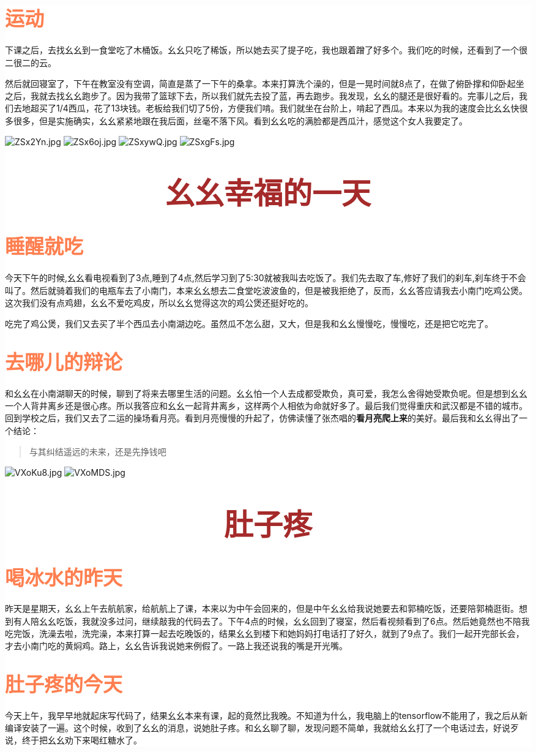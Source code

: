 ## <font size=6 color=#FF7F50>运动</font>

下课之后，去找幺幺到一食堂吃了木桶饭。幺幺只吃了稀饭，所以她去买了提子吃，我也跟着蹭了好多个。我们吃的时候，还看到了一个很二很二的云。

然后就回寝室了，下午在教室没有空调，简直是蒸了一下午的桑拿。本来打算洗个澡的，但是一晃时间就8点了，在做了俯卧撑和仰卧起坐之后，我就去找幺幺跑步了。因为我带了篮球下去，所以我们就先去投了蓝，再去跑步。我发现，幺幺的腿还是很好看的。完事儿之后，我们去地超买了1/4西瓜，花了13块钱。老板给我们切了5份，方便我们啃。我们就坐在台阶上，啃起了西瓜。本来以为我的速度会比幺幺快很多很多，但是实施确实，幺幺紧紧地跟在我后面，丝毫不落下风。看到幺幺吃的满脸都是西瓜汁，感觉这个女人我要定了。

![ZSx2Yn.jpg](https://s2.ax1x.com/2019/06/21/ZSx2Yn.jpg)
![ZSx6oj.jpg](https://s2.ax1x.com/2019/06/21/ZSx6oj.jpg)
![ZSxywQ.jpg](https://s2.ax1x.com/2019/06/21/ZSxywQ.jpg)
![ZSxgFs.jpg](https://s2.ax1x.com/2019/06/21/ZSxgFs.jpg)



# <center> <font color=#A52A2A size=7>幺幺幸福的一天</font></center>

## <font size=6 color=#FF7F50>睡醒就吃</font>

今天下午的时候,幺幺看电视看到了3点,睡到了4点,然后学习到了5:30就被我叫去吃饭了。我们先去取了车,修好了我们的刹车,刹车终于不会叫了。然后就骑着我们的电瓶车去了小南门，本来幺幺想去二食堂吃波波鱼的，但是被我拒绝了，反而，幺幺答应请我去小南门吃鸡公煲。这次我们没有点鸡翅，幺幺不爱吃鸡皮，所以幺幺觉得这次的鸡公煲还挺好吃的。

吃完了鸡公煲，我们又去买了半个西瓜去小南湖边吃。虽然瓜不怎么甜，又大，但是我和幺幺慢慢吃，慢慢吃，还是把它吃完了。

## <font size=6 color=#FF7F50>去哪儿的辩论</font>

和幺幺在小南湖聊天的时候，聊到了将来去哪里生活的问题。幺幺怕一个人去成都受欺负，真可爱，我怎么舍得她受欺负呢。但是想到幺幺一个人背井离乡还是很心疼。所以我答应和幺幺一起背井离乡，这样两个人相依为命就好多了。最后我们觉得重庆和武汉都是不错的城市。回到学校之后，我们又去了二运的操场看月亮。看到月亮慢慢的升起了，仿佛读懂了张杰唱的**看月亮爬上来**的美好。最后我和幺幺得出了一个结论：

> 与其纠结遥远的未来，还是先挣钱吧

![VXoKu8.jpg](https://s2.ax1x.com/2019/06/19/VXoKu8.jpg)
![VXoMDS.jpg](https://s2.ax1x.com/2019/06/19/VXoMDS.jpg)

# <center> <font color=#A52A2A size=7>肚子疼</font></center>

## <font size=6 color=#FF7F50>喝冰水的昨天</font>

昨天是星期天，幺幺上午去航航家，给航航上了课，本来以为中午会回来的，但是中午幺幺给我说她要去和郭楠吃饭，还要陪郭楠逛街。想到有人陪幺幺吃饭，我就没多过问，继续敲我的代码去了。下午4点的时候，幺幺回到了寝室，然后看视频看到了6点。然后她竟然也不陪我吃完饭，洗澡去啦，洗完澡，本来打算一起去吃晚饭的，结果幺幺到楼下和她妈妈打电话打了好久，就到了9点了。我们一起开完部长会，才去小南门吃的黄焖鸡。路上，幺幺告诉我说她来例假了。一路上我还说我的嘴是开光嘴。

## <font size=6 color=#FF7F50>肚子疼的今天</font>

今天上午，我早早地就起床写代码了，结果幺幺本来有课，起的竟然比我晚。不知道为什么，我电脑上的tensorflow不能用了，我之后从新编译安装了一遍。这个时候，收到了幺幺的消息，说她肚子疼。和幺幺聊了聊，发现问题不简单，我就给幺幺打了一个电话过去，好说歹说，终于把幺幺劝下来喝红糖水了。
